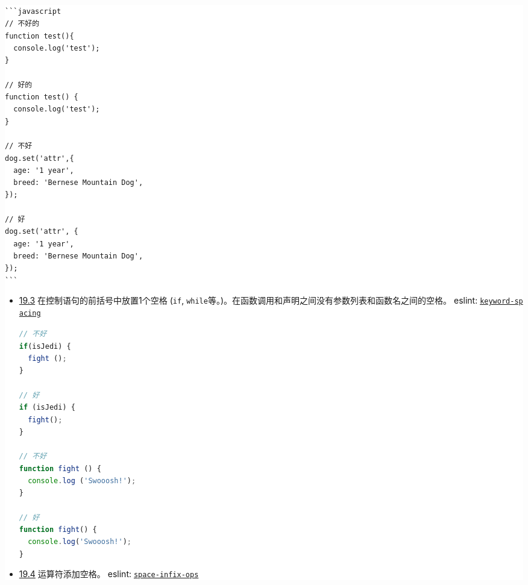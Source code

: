     ```javascript
    // 不好的
    function test(){
      console.log('test');
    }

    // 好的
    function test() {
      console.log('test');
    }

    // 不好
    dog.set('attr',{
      age: '1 year',
      breed: 'Bernese Mountain Dog',
    });

    // 好
    dog.set('attr', {
      age: '1 year',
      breed: 'Bernese Mountain Dog',
    });
    ```

  <a name="whitespace--around-keywords"></a><a name="18.3"></a>

  - [19.3](#whitespace--around-keywords) 在控制语句的前括号中放置1个空格 (`if`, `while`等。)。在函数调用和声明之间没有参数列表和函数名之间的空格。 eslint: [`keyword-spacing`](http://eslint.org/docs/rules/keyword-spacing.html)

    ```javascript
    // 不好
    if(isJedi) {
      fight ();
    }

    // 好
    if (isJedi) {
      fight();
    }

    // 不好
    function fight () {
      console.log ('Swooosh!');
    }

    // 好
    function fight() {
      console.log('Swooosh!');
    }
    ```

  <a name="whitespace--infix-ops"></a><a name="18.4"></a>

  - [19.4](#whitespace--infix-ops) 运算符添加空格。 eslint: [`space-infix-ops`](http://eslint.org/docs/rules/space-infix-ops.html)
